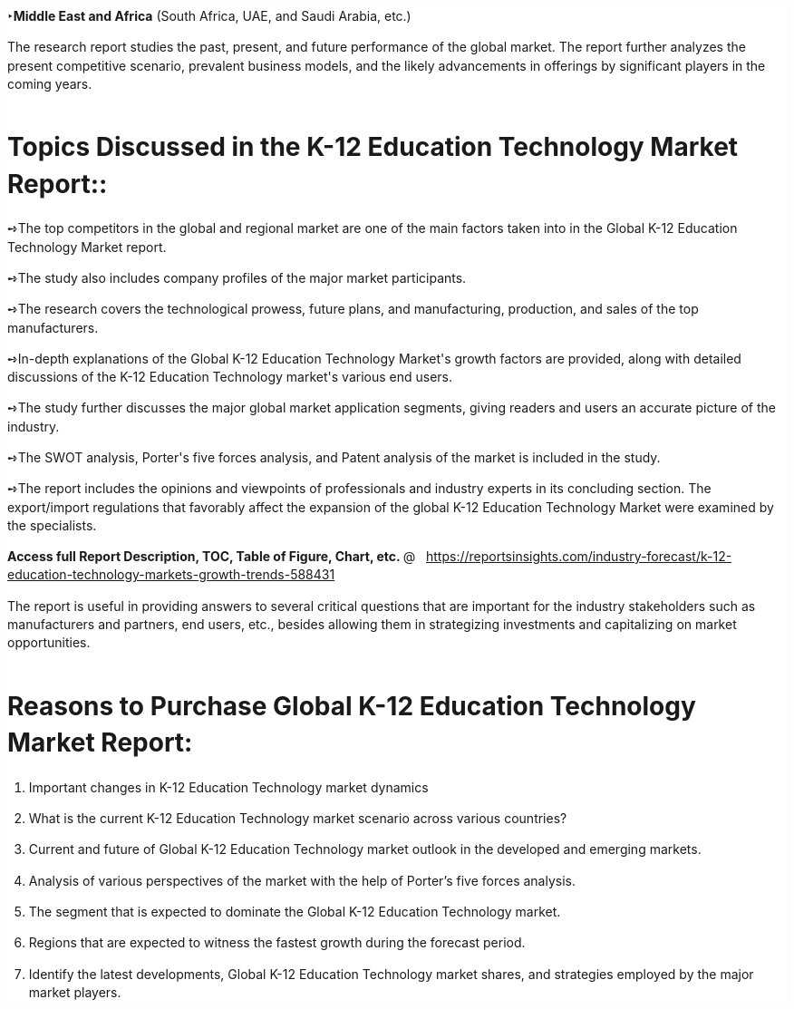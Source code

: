 <strong>‣Middle East and Africa</strong> (South Africa, UAE, and Saudi Arabia, etc.)

The research report studies the past, present, and future performance of the global market. The report further analyzes the present competitive scenario, prevalent business models, and the likely advancements in offerings by significant players in the coming years.

# <strong>Topics Discussed in the K-12 Education Technology Market Report::</strong>

➺The top competitors in the global and regional market are one of the main factors taken into in the Global K-12 Education Technology Market report.

➺The study also includes company profiles of the major market participants.

➺The research covers the technological prowess, future plans, and manufacturing, production, and sales of the top manufacturers.

➺In-depth explanations of the Global K-12 Education Technology Market's growth factors are provided, along with detailed discussions of the K-12 Education Technology market's various end users.

➺The study further discusses the major global market application segments, giving readers and users an accurate picture of the industry.

➺The SWOT analysis, Porter's five forces analysis, and Patent analysis of the market is included in the study.

➺The report includes the opinions and viewpoints of professionals and industry experts in its concluding section. The export/import regulations that favorably affect the expansion of the global K-12 Education Technology Market were examined by the specialists.

<strong>Access full Report Description, TOC, Table of Figure, Chart, etc. </strong>@   <a href=https://reportsinsights.com/industry-forecast/k-12-education-technology-markets-growth-trends-588431 style=color:#0000ff;>https://reportsinsights.com/industry-forecast/k-12-education-technology-markets-growth-trends-588431</a>

The report is useful in providing answers to several critical questions that are important for the industry stakeholders such as manufacturers and partners, end users, etc., besides allowing them in strategizing investments and capitalizing on market opportunities.

# <strong>Reasons to Purchase Global K-12 Education Technology Market Report:</strong>

1. Important changes in K-12 Education Technology market dynamics

2. What is the current K-12 Education Technology market scenario across various countries?

3. Current and future of Global K-12 Education Technology market outlook in the developed and emerging markets.

4. Analysis of various perspectives of the market with the help of Porter’s five forces analysis.

5. The segment that is expected to dominate the Global K-12 Education Technology market.

6. Regions that are expected to witness the fastest growth during the forecast period.

7. Identify the latest developments, Global K-12 Education Technology market shares, and strategies employed by the major market players.

